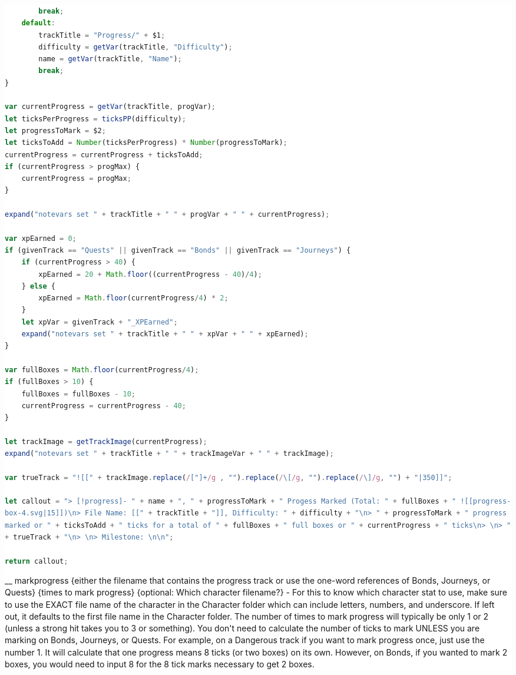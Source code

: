 ```js
        break;
    default:
        trackTitle = "Progress/" + $1;
        difficulty = getVar(trackTitle, "Difficulty");
        name = getVar(trackTitle, "Name");
        break;
}

var currentProgress = getVar(trackTitle, progVar);
let ticksPerProgress = ticksPP(difficulty);
let progressToMark = $2;
let ticksToAdd = Number(ticksPerProgress) * Number(progressToMark);
currentProgress = currentProgress + ticksToAdd;
if (currentProgress > progMax) {
    currentProgress = progMax;
}

expand("notevars set " + trackTitle + " " + progVar + " " + currentProgress);

var xpEarned = 0;
if (givenTrack == "Quests" || givenTrack == "Bonds" || givenTrack == "Journeys") {
    if (currentProgress > 40) {
        xpEarned = 20 + Math.floor((currentProgress - 40)/4);
    } else {
        xpEarned = Math.floor(currentProgress/4) * 2;
    }
    let xpVar = givenTrack + "_XPEarned";
    expand("notevars set " + trackTitle + " " + xpVar + " " + xpEarned);
}

var fullBoxes = Math.floor(currentProgress/4);
if (fullBoxes > 10) { 
    fullBoxes = fullBoxes - 10;
    currentProgress = currentProgress - 40;
}

let trackImage = getTrackImage(currentProgress);
expand("notevars set " + trackTitle + " " + trackImageVar + " " + trackImage);

var trueTrack = "![[" + trackImage.replace(/["]+/g , "").replace(/\[/g, "").replace(/\]/g, "") + "|350]]";

let callout = "> [!progress]- " + name + ", " + progressToMark + " Progess Marked (Total: " + fullBoxes + " ![[progress-box-4.svg|15]])\n> File Name: [[" + trackTitle + "]], Difficulty: " + difficulty + "\n> " + progressToMark + " progress marked or " + ticksToAdd + " ticks for a total of " + fullBoxes + " full boxes or " + currentProgress + " ticks\n> \n> " + trueTrack + "\n> \n> Milestone: \n\n";

return callout;
```
__
markprogress {either the filename that contains the progress track or use the one-word references of Bonds, Journeys, or Quests} {times to mark progress} {optional: Which character filename?} - For this to know which character stat to use, make sure to use the EXACT file name of the character in the Character folder which can include letters, numbers, and underscore. If left out, it defaults to the first file name in the Character folder.  The number of times to mark progress will typically be only 1 or 2 (unless a strong hit takes you to 3 or something).  You don't need to calculate the number of ticks to mark UNLESS you are marking on Bonds, Journeys, or Quests.  For example, on a Dangerous track if you want to mark progress once, just use the number 1.  It will calculate that one progress means 8 ticks (or two boxes) on its own.  However, on Bonds, if you wanted to mark 2 boxes, you would need to input 8 for the 8 tick marks necessary to get 2 boxes.
